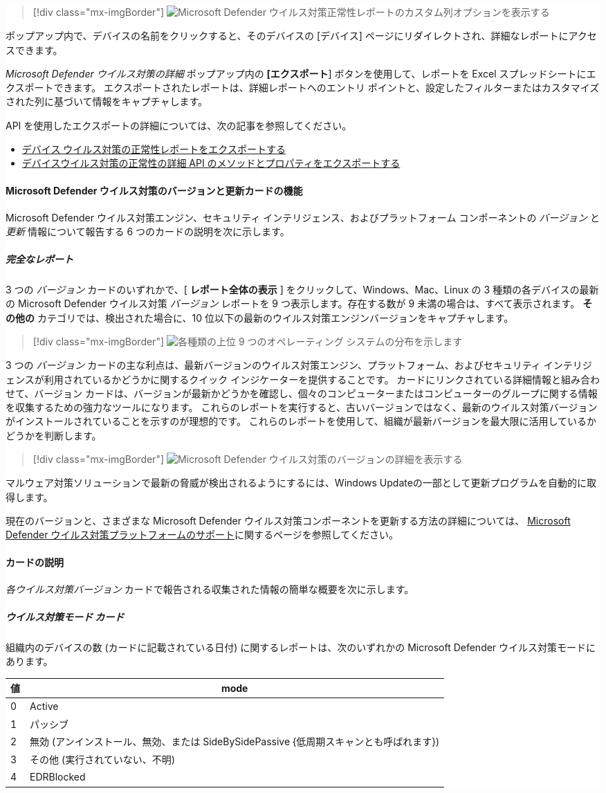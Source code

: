 > [!div class="mx-imgBorder"]
> ![Microsoft Defender ウイルス対策正常性レポートのカスタム列オプションを表示する](images/device-health-defender-antivirus-engine-version-details-custom-columns.png)

ポップアップ内で、デバイスの名前をクリックすると、そのデバイスの [デバイス] ページにリダイレクトされ、詳細なレポートにアクセスできます。

_Microsoft Defender ウイルス対策の詳細_ ポップアップ内の **[エクスポート**] ボタンを使用して、レポートを Excel スプレッドシートにエクスポートできます。 エクスポートされたレポートは、詳細レポートへのエントリ ポイントと、設定したフィルターまたはカスタマイズされた列に基づいて情報をキャプチャします。

API を使用したエクスポートの詳細については、次の記事を参照してください。

- [デバイス ウイルス対策の正常性レポートをエクスポートする](device-health-export-antivirus-health-report-api.md)
- [デバイスウイルス対策の正常性の詳細 API のメソッドとプロパティをエクスポートする](device-health-api-methods-properties.md)

#### <a name="microsoft-defender-antivirus-version-and-update-cards-functionality"></a>Microsoft Defender ウイルス対策のバージョンと更新カードの機能

Microsoft Defender ウイルス対策エンジン、セキュリティ インテリジェンス、およびプラットフォーム コンポーネントの _バージョン_ と _更新_ 情報について報告する 6 つのカードの説明を次に示します。

##### <a name="full-report"></a>完全なレポート

3 つの _バージョン_ カードのいずれかで、[ **レポート全体の表示** ] をクリックして、Windows、Mac、Linux の 3 種類の各デバイスの最新の Microsoft Defender ウイルス対策 _バージョン_ レポートを 9 つ表示します。存在する数が 9 未満の場合は、すべて表示されます。 **その他の** カテゴリでは、検出された場合に、10 位以下の最新のウイルス対策エンジンバージョンをキャプチャします。

> [!div class="mx-imgBorder"]
> ![各種類の上位 9 つのオペレーティング システムの分布を示します](images/device-health-defender-antivirus-health-view-full-report.png)

3 つの _バージョン_ カードの主な利点は、最新バージョンのウイルス対策エンジン、プラットフォーム、およびセキュリティ インテリジェンスが利用されているかどうかに関するクイック インジケーターを提供することです。 カードにリンクされている詳細情報と組み合わせて、バージョン カードは、バージョンが最新かどうかを確認し、個々のコンピューターまたはコンピューターのグループに関する情報を収集するための強力なツールになります。
これらのレポートを実行すると、古いバージョンではなく、最新のウイルス対策バージョンがインストールされていることを示すのが理想的です。
これらのレポートを使用して、組織が最新バージョンを最大限に活用しているかどうかを判断します。

> [!div class="mx-imgBorder"]
> ![Microsoft Defender ウイルス対策のバージョンの詳細を表示する](images/device-health-defender-antivirus-health-antivirus-details-up-to-date.png)

マルウェア対策ソリューションで最新の脅威が検出されるようにするには、Windows Updateの一部として更新プログラムを自動的に取得します。

現在のバージョンと、さまざまな Microsoft Defender ウイルス対策コンポーネントを更新する方法の詳細については、 [Microsoft Defender ウイルス対策プラットフォームのサポート](manage-updates-baselines-microsoft-defender-antivirus.md)に関するページを参照してください。

#### <a name="card-descriptions"></a>カードの説明

_各ウイルス対策バージョン_ カードで報告される収集された情報の簡単な概要を次に示します。

##### <a name="antivirus-mode-card"></a>ウイルス対策モード カード

組織内のデバイスの数 (カードに記載されている日付) に関するレポートは、次のいずれかの Microsoft Defender ウイルス対策モードにあります。

| 値 | mode |
|---|---|
| 0 | Active |
| 1 | パッシブ |
| 2 | 無効 (アンインストール、無効、または SideBySidePassive {低周期スキャンとも呼ばれます}) |
| 3 | その他 (実行されていない、不明) |
| 4 | EDRBlocked |
